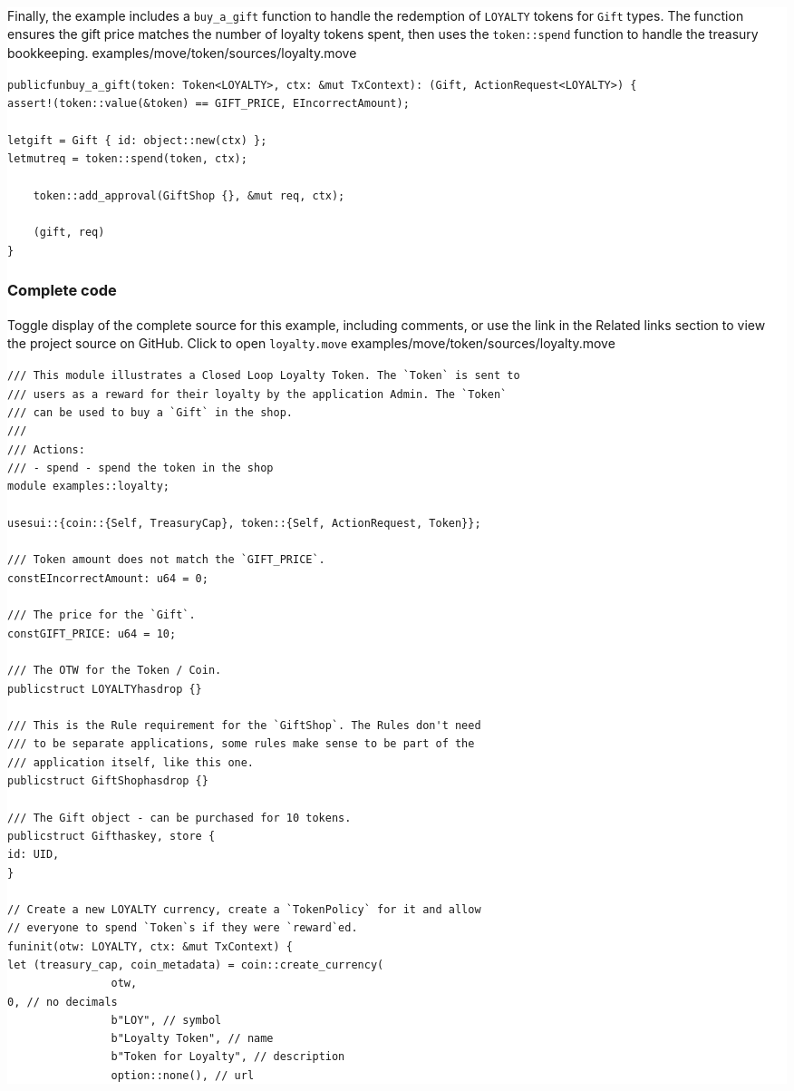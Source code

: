 Finally, the example includes a `buy_a_gift` function to handle the redemption of `LOYALTY` tokens for `Gift` types. The function ensures the gift price matches the number of loyalty tokens spent, then uses the `token::spend` function to handle the treasury bookkeeping.
examples/move/token/sources/loyalty.move
```
publicfunbuy_a_gift(token: Token<LOYALTY>, ctx: &mut TxContext): (Gift, ActionRequest<LOYALTY>) {  
assert!(token::value(&token) == GIFT_PRICE, EIncorrectAmount);  
  
letgift = Gift { id: object::new(ctx) };  
letmutreq = token::spend(token, ctx);  
  
    token::add_approval(GiftShop {}, &mut req, ctx);  
  
    (gift, req)  
}  

```

### Complete code​
Toggle display of the complete source for this example, including comments, or use the link in the Related links section to view the project source on GitHub.
Click to open
`loyalty.move`
examples/move/token/sources/loyalty.move
```
/// This module illustrates a Closed Loop Loyalty Token. The `Token` is sent to  
/// users as a reward for their loyalty by the application Admin. The `Token`  
/// can be used to buy a `Gift` in the shop.  
///  
/// Actions:  
/// - spend - spend the token in the shop  
module examples::loyalty;  
  
usesui::{coin::{Self, TreasuryCap}, token::{Self, ActionRequest, Token}};  
  
/// Token amount does not match the `GIFT_PRICE`.  
constEIncorrectAmount: u64 = 0;  
  
/// The price for the `Gift`.  
constGIFT_PRICE: u64 = 10;  
  
/// The OTW for the Token / Coin.  
publicstruct LOYALTYhasdrop {}  
  
/// This is the Rule requirement for the `GiftShop`. The Rules don't need  
/// to be separate applications, some rules make sense to be part of the  
/// application itself, like this one.  
publicstruct GiftShophasdrop {}  
  
/// The Gift object - can be purchased for 10 tokens.  
publicstruct Gifthaskey, store {  
id: UID,  
}  
  
// Create a new LOYALTY currency, create a `TokenPolicy` for it and allow  
// everyone to spend `Token`s if they were `reward`ed.  
funinit(otw: LOYALTY, ctx: &mut TxContext) {  
let (treasury_cap, coin_metadata) = coin::create_currency(  
				otw,  
0, // no decimals  
				b"LOY", // symbol  
				b"Loyalty Token", // name  
				b"Token for Loyalty", // description  
				option::none(), // url  
```